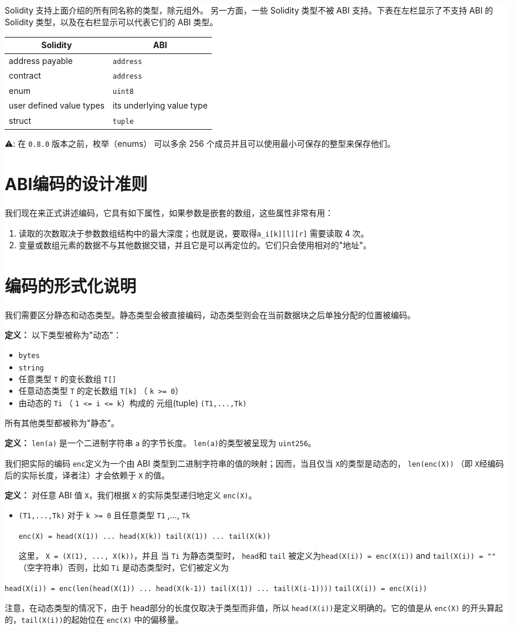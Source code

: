 Solidity 支持上面介绍的所有同名称的类型，除元组外。 另一方面，一些 Solidity 类型不被 ABI 支持。下表在左栏显示了不支持 ABI 的 Solidity 类型，以及在右栏显示可以代表它们的 ABI 类型。

| Solidity                 | ABI                       |
| ------------------------ | ------------------------- |
| address payable          | `address`                 |
| contract                 | `address`                 |
| enum                     | `uint8`                   |
| user defined value types | its underlying value type |
| struct                   | `tuple`                   |

⚠️: 在 `0.8.0` 版本之前，枚举（enums） 可以多余 256 个成员并且可以使用最小可保存的整型来保存他们。

# ABI编码的设计准则

我们现在来正式讲述编码，它具有如下属性，如果参数是嵌套的数组，这些属性非常有用：

1. 读取的次数取决于参数数组结构中的最大深度；也就是说，要取得`a_i[k][l][r]` 需要读取 4 次。
2. 变量或数组元素的数据不与其他数据交错，并且它是可以再定位的。它们只会使用相对的"地址"。

# 编码的形式化说明

我们需要区分静态和动态类型。静态类型会被直接编码，动态类型则会在当前数据块之后单独分配的位置被编码。

**定义：** 以下类型被称为"动态"：

- `bytes`
- `string`
- 任意类型 `T` 的变长数组 `T[]`
- 任意动态类型 `T` 的定长数组 `T[k]` （ `k >= 0`）
- 由动态的 `Ti` （ `1 <= i <= k`）构成的 元组(tuple) `(T1,...,Tk)`

所有其他类型都被称为"静态"。

**定义：** `len(a)` 是一个二进制字符串 `a` 的字节长度。 `len(a)`的类型被呈现为 `uint256`。

我们把实际的编码 `enc`定义为一个由 ABI 类型到二进制字符串的值的映射；因而，当且仅当 `X`的类型是动态的， `len(enc(X))` （即 `X`经编码后的实际长度，译者注）才会依赖于 `X` 的值。

**定义：** 对任意 ABI 值 `X`，我们根据 `X` 的实际类型递归地定义 `enc(X)`。

- `(T1,...,Tk)` 对于 `k >= 0` 且任意类型 `T1` ,…, `Tk`

  `enc(X) = head(X(1)) ... head(X(k)) tail(X(1)) ... tail(X(k))`

  这里， `X = (X(1), ..., X(k))`，并且 当 `Ti` 为静态类型时， `head`和 `tail` 被定义为`head(X(i)) = enc(X(i))` and `tail(X(i)) = ""` （空字符串）否则，比如 `Ti` 是动态类型时，它们被定义为
  

`head(X(i)) = enc(len(head(X(1)) ... head(X(k-1)) tail(X(1)) ... tail(X(i-1))))`
  `tail(X(i)) = enc(X(i))`

  注意，在动态类型的情况下，由于 head部分的长度仅取决于类型而非值，所以 `head(X(i))`是定义明确的。它的值是从 `enc(X)` 的开头算起的，`tail(X(i))`的起始位在 `enc(X)` 中的偏移量。
